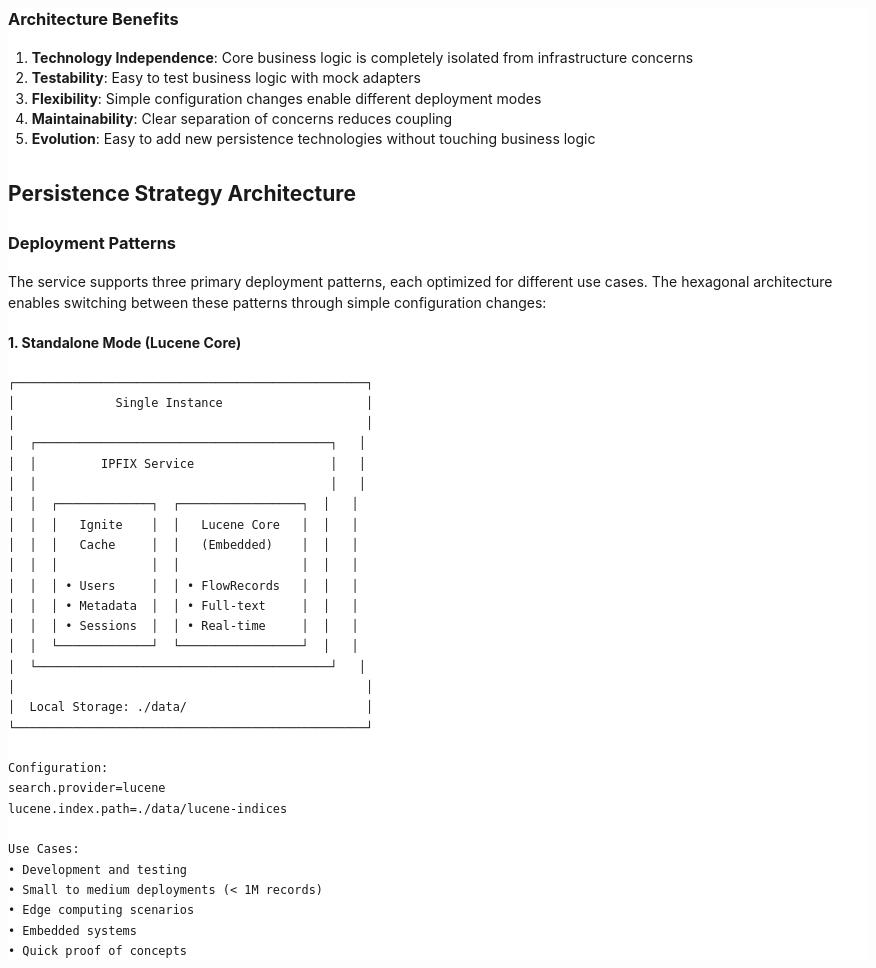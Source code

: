 ```
```

### Architecture Benefits

1. **Technology Independence**: Core business logic is completely isolated from infrastructure concerns
2. **Testability**: Easy to test business logic with mock adapters
3. **Flexibility**: Simple configuration changes enable different deployment modes
4. **Maintainability**: Clear separation of concerns reduces coupling
5. **Evolution**: Easy to add new persistence technologies without touching business logic

## Persistence Strategy Architecture

### Deployment Patterns

The service supports three primary deployment patterns, each optimized for different use cases. The hexagonal architecture enables switching between these patterns through simple configuration changes:

#### 1. **Standalone Mode (Lucene Core)**

```
┌─────────────────────────────────────────────────┐
│              Single Instance                    │
│                                                 │
│  ┌─────────────────────────────────────────┐   │
│  │         IPFIX Service                   │   │
│  │                                         │   │
│  │  ┌─────────────┐  ┌─────────────────┐  │   │
│  │  │   Ignite    │  │   Lucene Core   │  │   │
│  │  │   Cache     │  │   (Embedded)    │  │   │
│  │  │             │  │                 │  │   │
│  │  │ • Users     │  │ • FlowRecords   │  │   │
│  │  │ • Metadata  │  │ • Full-text     │  │   │
│  │  │ • Sessions  │  │ • Real-time     │  │   │
│  │  └─────────────┘  └─────────────────┘  │   │
│  └─────────────────────────────────────────┘   │
│                                                 │
│  Local Storage: ./data/                         │
└─────────────────────────────────────────────────┘

Configuration:
search.provider=lucene
lucene.index.path=./data/lucene-indices

Use Cases:
• Development and testing
• Small to medium deployments (< 1M records)
• Edge computing scenarios
• Embedded systems
• Quick proof of concepts
```
